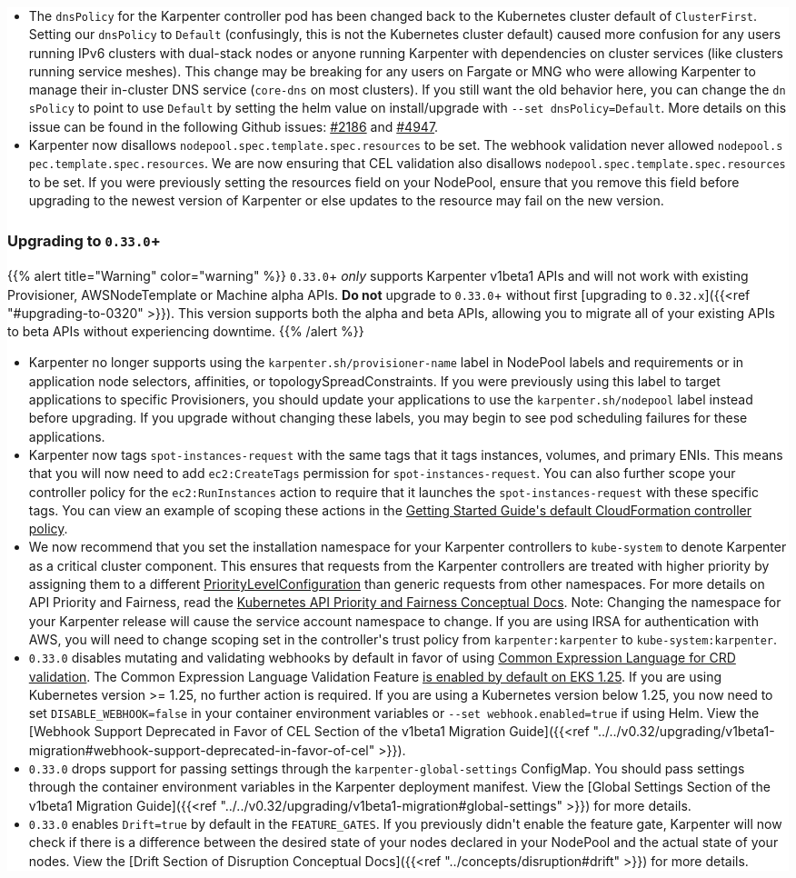 * The `dnsPolicy` for the Karpenter controller pod has been changed back to the Kubernetes cluster default of `ClusterFirst`. Setting our `dnsPolicy` to `Default` (confusingly, this is not the Kubernetes cluster default) caused more confusion for any users running IPv6 clusters with dual-stack nodes or anyone running Karpenter with dependencies on cluster services (like clusters running service meshes). This change may be breaking for any users on Fargate or MNG who were allowing Karpenter to manage their in-cluster DNS service (`core-dns` on most clusters). If you still want the old behavior here, you can change the `dnsPolicy` to point to use `Default` by setting the helm value on install/upgrade with `--set dnsPolicy=Default`. More details on this issue can be found in the following Github issues: [#2186](https://github.com/aws/karpenter-provider-aws/issues/2186) and [#4947](https://github.com/aws/karpenter-provider-aws/issues/4947).
* Karpenter now disallows `nodepool.spec.template.spec.resources` to be set. The webhook validation never allowed `nodepool.spec.template.spec.resources`. We are now ensuring that CEL validation also disallows `nodepool.spec.template.spec.resources` to be set. If you were previously setting the resources field on your NodePool, ensure that you remove this field before upgrading to the newest version of Karpenter or else updates to the resource may fail on the new version.

### Upgrading to `0.33.0`+

{{% alert title="Warning" color="warning" %}}
`0.33.0`+ _only_ supports Karpenter v1beta1 APIs and will not work with existing Provisioner, AWSNodeTemplate or Machine alpha APIs. **Do not** upgrade to `0.33.0`+ without first [upgrading to `0.32.x`]({{<ref "#upgrading-to-0320" >}}). This version supports both the alpha and beta APIs, allowing you to migrate all of your existing APIs to beta APIs without experiencing downtime.
{{% /alert %}}

* Karpenter no longer supports using the `karpenter.sh/provisioner-name` label in NodePool labels and requirements or in application node selectors, affinities, or topologySpreadConstraints. If you were previously using this label to target applications to specific Provisioners, you should update your applications to use the `karpenter.sh/nodepool` label instead before upgrading. If you upgrade without changing these labels, you may begin to see pod scheduling failures for these applications.
* Karpenter now tags `spot-instances-request` with the same tags that it tags instances, volumes, and primary ENIs. This means that you will now need to add `ec2:CreateTags` permission for `spot-instances-request`. You can also further scope your controller policy for the `ec2:RunInstances` action to require that it launches the `spot-instances-request` with these specific tags. You can view an example of scoping these actions in the [Getting Started Guide's default CloudFormation controller policy](https://github.com/aws/karpenter/blob/v0.33.0/website/content/en/preview/getting-started/getting-started-with-karpenter/cloudformation.yaml#L61).
* We now recommend that you set the installation namespace for your Karpenter controllers to `kube-system` to denote Karpenter as a critical cluster component. This ensures that requests from the Karpenter controllers are treated with higher priority by assigning them to a different [PriorityLevelConfiguration](https://kubernetes.io/docs/concepts/cluster-administration/flow-control/#prioritylevelconfiguration) than generic requests from other namespaces. For more details on API Priority and Fairness, read the [Kubernetes API Priority and Fairness Conceptual Docs](https://kubernetes.io/docs/concepts/cluster-administration/flow-control/). Note: Changing the namespace for your Karpenter release will cause the service account namespace to change. If you are using IRSA for authentication with AWS, you will need to change scoping set in the controller's trust policy from `karpenter:karpenter` to `kube-system:karpenter`.
* `0.33.0` disables mutating and validating webhooks by default in favor of using [Common Expression Language for CRD validation](https://kubernetes.io/docs/tasks/extend-kubernetes/custom-resources/custom-resource-definitions/#validation). The Common Expression Language Validation Feature [is enabled by default on EKS 1.25](https://kubernetes.io/docs/tasks/extend-kubernetes/custom-resources/custom-resource-definitions/#validation-rules). If you are using Kubernetes version >= 1.25, no further action is required. If you are using a Kubernetes version below 1.25, you now need to set `DISABLE_WEBHOOK=false` in your container environment variables or `--set webhook.enabled=true` if using Helm. View the [Webhook Support Deprecated in Favor of CEL Section of the v1beta1 Migration Guide]({{<ref "../../v0.32/upgrading/v1beta1-migration#webhook-support-deprecated-in-favor-of-cel" >}}).
* `0.33.0` drops support for passing settings through the `karpenter-global-settings` ConfigMap. You should pass settings through the container environment variables in the Karpenter deployment manifest. View the [Global Settings Section of the v1beta1 Migration Guide]({{<ref "../../v0.32/upgrading/v1beta1-migration#global-settings" >}}) for more details.
* `0.33.0` enables `Drift=true` by default in the `FEATURE_GATES`. If you previously didn't enable the feature gate, Karpenter will now check if there is a difference between the desired state of your nodes declared in your NodePool and the actual state of your nodes. View the [Drift Section of Disruption Conceptual Docs]({{<ref "../concepts/disruption#drift" >}}) for more details.
